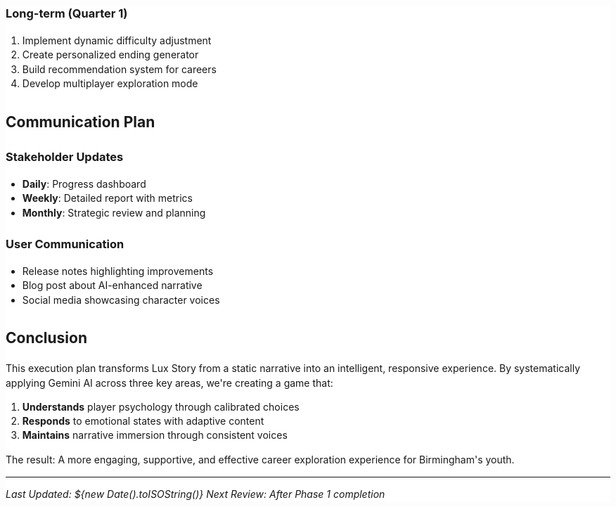 ### Long-term (Quarter 1)
1. Implement dynamic difficulty adjustment
2. Create personalized ending generator
3. Build recommendation system for careers
4. Develop multiplayer exploration mode

## Communication Plan

### Stakeholder Updates
- **Daily**: Progress dashboard
- **Weekly**: Detailed report with metrics
- **Monthly**: Strategic review and planning

### User Communication
- Release notes highlighting improvements
- Blog post about AI-enhanced narrative
- Social media showcasing character voices

## Conclusion

This execution plan transforms Lux Story from a static narrative into an intelligent, responsive experience. By systematically applying Gemini AI across three key areas, we're creating a game that:

1. **Understands** player psychology through calibrated choices
2. **Responds** to emotional states with adaptive content
3. **Maintains** narrative immersion through consistent voices

The result: A more engaging, supportive, and effective career exploration experience for Birmingham's youth.

---

*Last Updated: ${new Date().toISOString()}*
*Next Review: After Phase 1 completion*